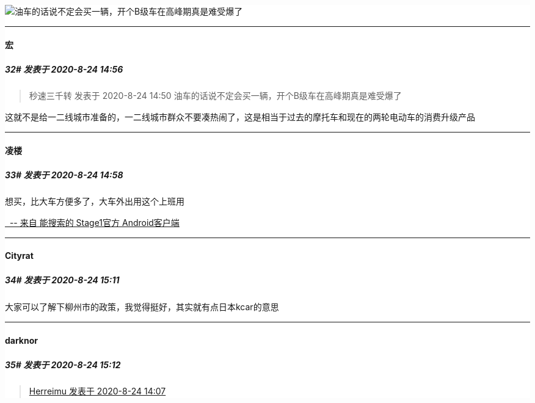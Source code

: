

<img src="https://static.saraba1st.com/image/smiley/face2017/001.png" referrerpolicy="no-referrer">油车的话说不定会买一辆，开个B级车在高峰期真是难受爆了







-----

####  宏  
##### 32#       发表于 2020-8-24 14:56



<blockquote>秒速三千转 发表于 2020-8-24 14:50
油车的话说不定会买一辆，开个B级车在高峰期真是难受爆了</blockquote>
这就不是给一二线城市准备的，一二线城市群众不要凑热闹了，这是相当于过去的摩托车和现在的两轮电动车的消费升级产品







-----

####  凌楼  
##### 33#       发表于 2020-8-24 14:58




想买，比大车方便多了，大车外出用这个上班用

[  -- 来自 能搜索的 Stage1官方 Android客户端](https://www.coolapk.com/apk/140634)







-----

####  Cityrat  
##### 34#       发表于 2020-8-24 15:11




大家可以了解下柳州市的政策，我觉得挺好，其实就有点日本kcar的意思







-----

####  darknor  
##### 35#       发表于 2020-8-24 15:12



<blockquote><a href="httphttps://bbs.saraba1st.com/2b/forum.php?mod=redirect&amp;goto=findpost&amp;pid=48534673&amp;ptid=1956300" target="_blank">Herreimu 发表于 2020-8-24 14:07</a>
